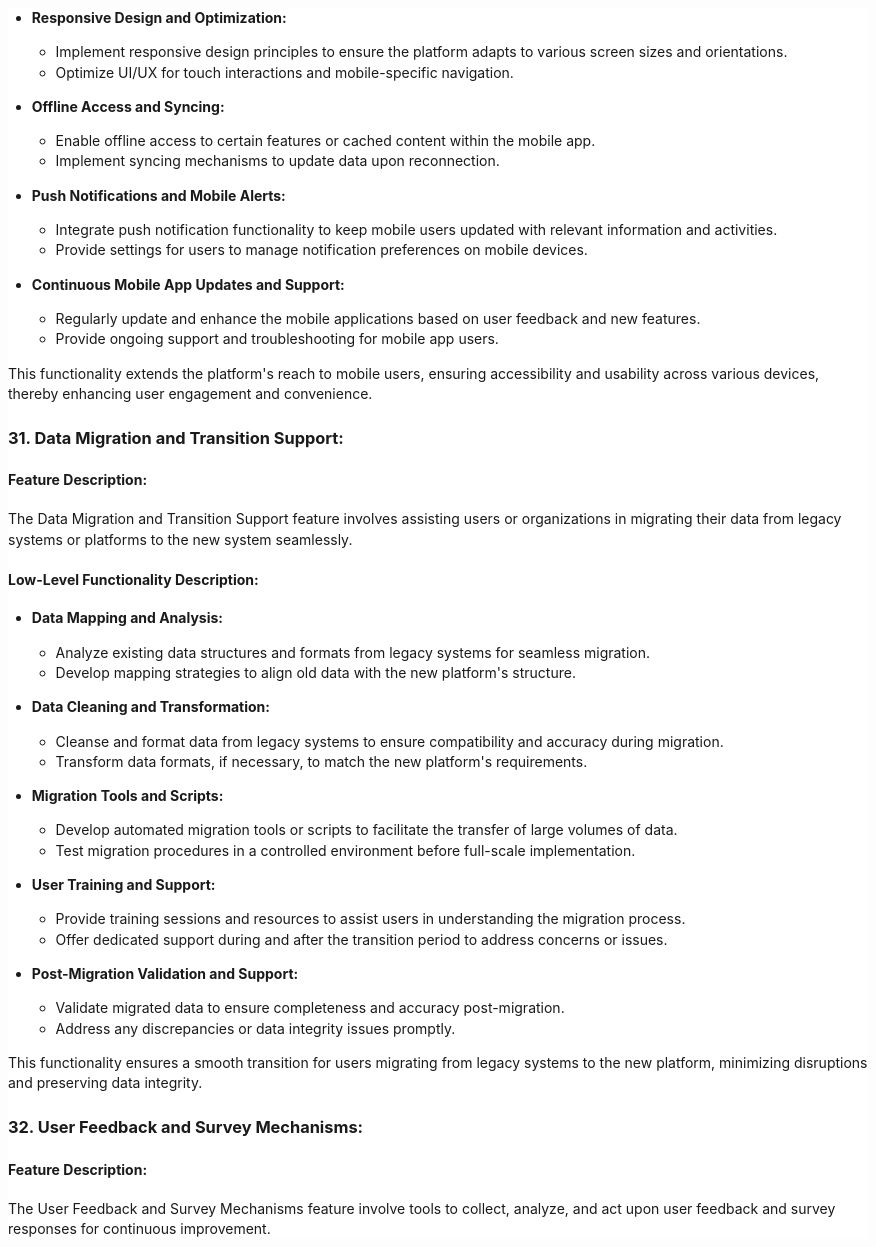 - **Responsive Design and Optimization:**
  - Implement responsive design principles to ensure the platform adapts to various screen sizes and orientations.
  - Optimize UI/UX for touch interactions and mobile-specific navigation.

- **Offline Access and Syncing:**
  - Enable offline access to certain features or cached content within the mobile app.
  - Implement syncing mechanisms to update data upon reconnection.

- **Push Notifications and Mobile Alerts:**
  - Integrate push notification functionality to keep mobile users updated with relevant information and activities.
  - Provide settings for users to manage notification preferences on mobile devices.

- **Continuous Mobile App Updates and Support:**
  - Regularly update and enhance the mobile applications based on user feedback and new features.
  - Provide ongoing support and troubleshooting for mobile app users.

This functionality extends the platform's reach to mobile users, ensuring accessibility and usability across various devices, thereby enhancing user engagement and convenience.

### 31. Data Migration and Transition Support:

#### Feature Description:
The Data Migration and Transition Support feature involves assisting users or organizations in migrating their data from legacy systems or platforms to the new system seamlessly.

#### Low-Level Functionality Description:
- **Data Mapping and Analysis:**
  - Analyze existing data structures and formats from legacy systems for seamless migration.
  - Develop mapping strategies to align old data with the new platform's structure.

- **Data Cleaning and Transformation:**
  - Cleanse and format data from legacy systems to ensure compatibility and accuracy during migration.
  - Transform data formats, if necessary, to match the new platform's requirements.

- **Migration Tools and Scripts:**
  - Develop automated migration tools or scripts to facilitate the transfer of large volumes of data.
  - Test migration procedures in a controlled environment before full-scale implementation.

- **User Training and Support:**
  - Provide training sessions and resources to assist users in understanding the migration process.
  - Offer dedicated support during and after the transition period to address concerns or issues.

- **Post-Migration Validation and Support:**
  - Validate migrated data to ensure completeness and accuracy post-migration.
  - Address any discrepancies or data integrity issues promptly.

This functionality ensures a smooth transition for users migrating from legacy systems to the new platform, minimizing disruptions and preserving data integrity.

### 32. User Feedback and Survey Mechanisms:

#### Feature Description:
The User Feedback and Survey Mechanisms feature involve tools to collect, analyze, and act upon user feedback and survey responses for continuous improvement.
